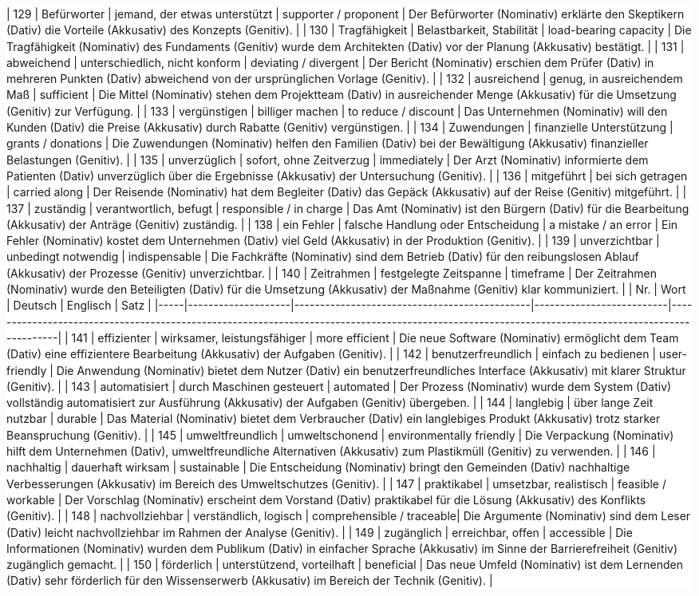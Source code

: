 | 129 | Befürworter        | jemand, der etwas unterstützt               | supporter / proponent     | Der Befürworter (Nominativ) erklärte den Skeptikern (Dativ) die Vorteile (Akkusativ) des Konzepts (Genitiv).                                    |
| 130 | Tragfähigkeit      | Belastbarkeit, Stabilität                   | load-bearing capacity     | Die Tragfähigkeit (Nominativ) des Fundaments (Genitiv) wurde dem Architekten (Dativ) vor der Planung (Akkusativ) bestätigt.                     |
| 131 | abweichend         | unterschiedlich, nicht konform              | deviating / divergent     | Der Bericht (Nominativ) erschien dem Prüfer (Dativ) in mehreren Punkten (Dativ) abweichend von der ursprünglichen Vorlage (Genitiv).            |
| 132 | ausreichend        | genug, in ausreichendem Maß                 | sufficient                | Die Mittel (Nominativ) stehen dem Projektteam (Dativ) in ausreichender Menge (Akkusativ) für die Umsetzung (Genitiv) zur Verfügung.             |
| 133 | vergünstigen       | billiger machen                             | to reduce / discount      | Das Unternehmen (Nominativ) will den Kunden (Dativ) die Preise (Akkusativ) durch Rabatte (Genitiv) vergünstigen.                                |
| 134 | Zuwendungen        | finanzielle Unterstützung                   | grants / donations        | Die Zuwendungen (Nominativ) helfen den Familien (Dativ) bei der Bewältigung (Akkusativ) finanzieller Belastungen (Genitiv).                     |
| 135 | unverzüglich       | sofort, ohne Zeitverzug                     | immediately               | Der Arzt (Nominativ) informierte dem Patienten (Dativ) unverzüglich über die Ergebnisse (Akkusativ) der Untersuchung (Genitiv).                 |
| 136 | mitgeführt         | bei sich getragen                           | carried along             | Der Reisende (Nominativ) hat dem Begleiter (Dativ) das Gepäck (Akkusativ) auf der Reise (Genitiv) mitgeführt.                                   |
| 137 | zuständig          | verantwortlich, befugt                      | responsible / in charge   | Das Amt (Nominativ) ist den Bürgern (Dativ) für die Bearbeitung (Akkusativ) der Anträge (Genitiv) zuständig.                                   |
| 138 | ein Fehler         | falsche Handlung oder Entscheidung          | a mistake / an error      | Ein Fehler (Nominativ) kostet dem Unternehmen (Dativ) viel Geld (Akkusativ) in der Produktion (Genitiv).                                        |
| 139 | unverzichtbar      | unbedingt notwendig                         | indispensable             | Die Fachkräfte (Nominativ) sind dem Betrieb (Dativ) für den reibungslosen Ablauf (Akkusativ) der Prozesse (Genitiv) unverzichtbar.              |
| 140 | Zeitrahmen         | festgelegte Zeitspanne                      | timeframe                  | Der Zeitrahmen (Nominativ) wurde den Beteiligten (Dativ) für die Umsetzung (Akkusativ) der Maßnahme (Genitiv) klar kommuniziert.               |
| Nr. | Wort               | Deutsch                                      | Englisch                 | Satz                                                                                                                                              |
|-----|--------------------|----------------------------------------------|--------------------------|---------------------------------------------------------------------------------------------------------------------------------------------------|
| 141 | effizienter         | wirksamer, leistungsfähiger                  | more efficient           | Die neue Software (Nominativ) ermöglicht dem Team (Dativ) eine effizientere Bearbeitung (Akkusativ) der Aufgaben (Genitiv).                     |
| 142 | benutzerfreundlich | einfach zu bedienen                          | user-friendly            | Die Anwendung (Nominativ) bietet dem Nutzer (Dativ) ein benutzerfreundliches Interface (Akkusativ) mit klarer Struktur (Genitiv).              |
| 143 | automatisiert       | durch Maschinen gesteuert                   | automated                | Der Prozess (Nominativ) wurde dem System (Dativ) vollständig automatisiert zur Ausführung (Akkusativ) der Aufgaben (Genitiv) übergeben.        |
| 144 | langlebig           | über lange Zeit nutzbar                     | durable                  | Das Material (Nominativ) bietet dem Verbraucher (Dativ) ein langlebiges Produkt (Akkusativ) trotz starker Beanspruchung (Genitiv).              |
| 145 | umweltfreundlich    | umweltschonend                              | environmentally friendly | Die Verpackung (Nominativ) hilft dem Unternehmen (Dativ), umweltfreundliche Alternativen (Akkusativ) zum Plastikmüll (Genitiv) zu verwenden.   |
| 146 | nachhaltig          | dauerhaft wirksam                           | sustainable              | Die Entscheidung (Nominativ) bringt den Gemeinden (Dativ) nachhaltige Verbesserungen (Akkusativ) im Bereich des Umweltschutzes (Genitiv).      |
| 147 | praktikabel         | umsetzbar, realistisch                      | feasible / workable      | Der Vorschlag (Nominativ) erscheint dem Vorstand (Dativ) praktikabel für die Lösung (Akkusativ) des Konflikts (Genitiv).                        |
| 148 | nachvollziehbar     | verständlich, logisch                       | comprehensible / traceable| Die Argumente (Nominativ) sind dem Leser (Dativ) leicht nachvollziehbar im Rahmen der Analyse (Genitiv).                                       |
| 149 | zugänglich          | erreichbar, offen                           | accessible               | Die Informationen (Nominativ) wurden dem Publikum (Dativ) in einfacher Sprache (Akkusativ) im Sinne der Barrierefreiheit (Genitiv) zugänglich gemacht. |
| 150 | förderlich          | unterstützend, vorteilhaft                 | beneficial               | Das neue Umfeld (Nominativ) ist dem Lernenden (Dativ) sehr förderlich für den Wissenserwerb (Akkusativ) im Bereich der Technik (Genitiv).     |